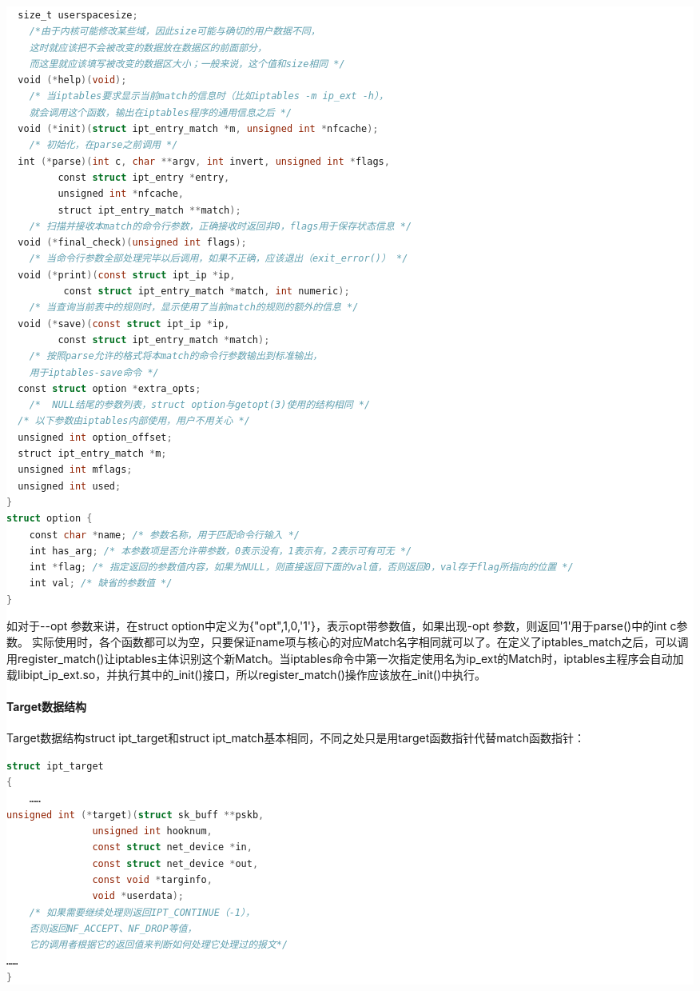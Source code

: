 ```c
  size_t userspacesize;
    /*由于内核可能修改某些域，因此size可能与确切的用户数据不同，
    这时就应该把不会被改变的数据放在数据区的前面部分，
    而这里就应该填写被改变的数据区大小；一般来说，这个值和size相同 */
  void (*help)(void);
    /* 当iptables要求显示当前match的信息时（比如iptables -m ip_ext -h），
    就会调用这个函数，输出在iptables程序的通用信息之后 */
  void (*init)(struct ipt_entry_match *m, unsigned int *nfcache);
    /* 初始化，在parse之前调用 */
  int (*parse)(int c, char **argv, int invert, unsigned int *flags,
         const struct ipt_entry *entry,
         unsigned int *nfcache,
         struct ipt_entry_match **match);
    /* 扫描并接收本match的命令行参数，正确接收时返回非0，flags用于保存状态信息 */
  void (*final_check)(unsigned int flags);
    /* 当命令行参数全部处理完毕以后调用，如果不正确，应该退出（exit_error()） */
  void (*print)(const struct ipt_ip *ip,
          const struct ipt_entry_match *match, int numeric);
    /* 当查询当前表中的规则时，显示使用了当前match的规则的额外的信息 */
  void (*save)(const struct ipt_ip *ip,
         const struct ipt_entry_match *match);
    /* 按照parse允许的格式将本match的命令行参数输出到标准输出，
    用于iptables-save命令 */
  const struct option *extra_opts;
    /*  NULL结尾的参数列表，struct option与getopt(3)使用的结构相同 */
  /* 以下参数由iptables内部使用，用户不用关心 */
  unsigned int option_offset;
  struct ipt_entry_match *m;
  unsigned int mflags;
  unsigned int used;
}
struct option {
    const char *name; /* 参数名称，用于匹配命令行输入 */
    int has_arg; /* 本参数项是否允许带参数，0表示没有，1表示有，2表示可有可无 */
    int *flag; /* 指定返回的参数值内容，如果为NULL，则直接返回下面的val值，否则返回0，val存于flag所指向的位置 */
    int val; /* 缺省的参数值 */
}
```

如对于--opt <value>参数来讲，在struct option中定义为{"opt",1,0,'1'}，表示opt带参数值，如果出现-opt <value>参数，则返回'1'用于parse()中的int c参数。
实际使用时，各个函数都可以为空，只要保证name项与核心的对应Match名字相同就可以了。在定义了iptables_match之后，可以调用register_match()让iptables主体识别这个新Match。当iptables命令中第一次指定使用名为ip_ext的Match时，iptables主程序会自动加载libipt_ip_ext.so，并执行其中的_init()接口，所以register_match()操作应该放在_init()中执行。

#### Target数据结构

Target数据结构struct ipt_target和struct ipt_match基本相同，不同之处只是用target函数指针代替match函数指针：

```c
struct ipt_target
{
    ……
unsigned int (*target)(struct sk_buff **pskb,
               unsigned int hooknum,
               const struct net_device *in,
               const struct net_device *out,
               const void *targinfo,
               void *userdata);
    /* 如果需要继续处理则返回IPT_CONTINUE（-1），
    否则返回NF_ACCEPT、NF_DROP等值，
    它的调用者根据它的返回值来判断如何处理它处理过的报文*/
……
}
```
